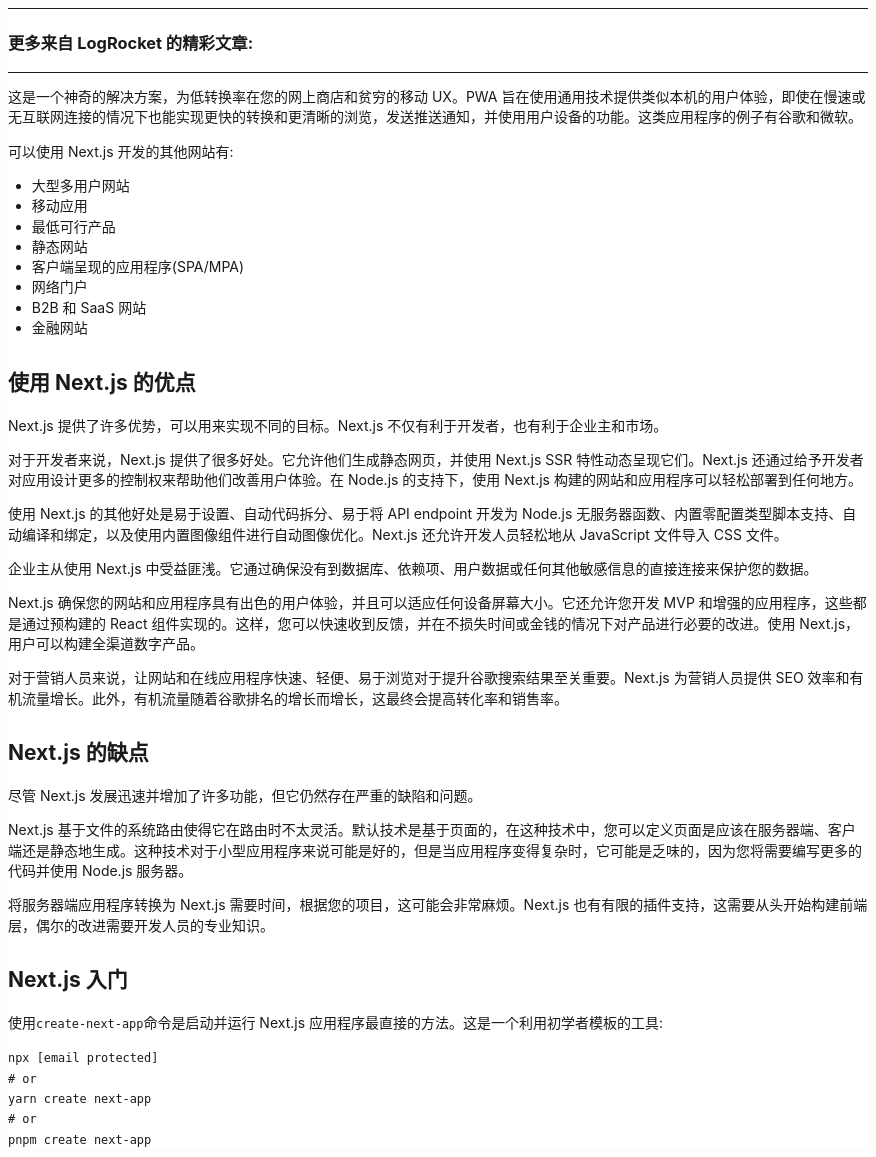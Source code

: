 * * *

### 更多来自 LogRocket 的精彩文章:

* * *

这是一个神奇的解决方案，为低转换率在您的网上商店和贫穷的移动 UX。PWA 旨在使用通用技术提供类似本机的用户体验，即使在慢速或无互联网连接的情况下也能实现更快的转换和更清晰的浏览，发送推送通知，并使用用户设备的功能。这类应用程序的例子有谷歌和微软。

可以使用 Next.js 开发的其他网站有:

*   大型多用户网站
*   移动应用
*   最低可行产品
*   静态网站
*   客户端呈现的应用程序(SPA/MPA)
*   网络门户
*   B2B 和 SaaS 网站
*   金融网站

## 使用 Next.js 的优点

Next.js 提供了许多优势，可以用来实现不同的目标。Next.js 不仅有利于开发者，也有利于企业主和市场。

对于开发者来说，Next.js 提供了很多好处。它允许他们生成静态网页，并使用 Next.js SSR 特性动态呈现它们。Next.js 还通过给予开发者对应用设计更多的控制权来帮助他们改善用户体验。在 Node.js 的支持下，使用 Next.js 构建的网站和应用程序可以轻松部署到任何地方。

使用 Next.js 的其他好处是易于设置、自动代码拆分、易于将 API endpoint 开发为 Node.js 无服务器函数、内置零配置类型脚本支持、自动编译和绑定，以及使用内置图像组件进行自动图像优化。Next.js 还允许开发人员轻松地从 JavaScript 文件导入 CSS 文件。

企业主从使用 Next.js 中受益匪浅。它通过确保没有到数据库、依赖项、用户数据或任何其他敏感信息的直接连接来保护您的数据。

Next.js 确保您的网站和应用程序具有出色的用户体验，并且可以适应任何设备屏幕大小。它还允许您开发 MVP 和增强的应用程序，这些都是通过预构建的 React 组件实现的。这样，您可以快速收到反馈，并在不损失时间或金钱的情况下对产品进行必要的改进。使用 Next.js，用户可以构建全渠道数字产品。

对于营销人员来说，让网站和在线应用程序快速、轻便、易于浏览对于提升谷歌搜索结果至关重要。Next.js 为营销人员提供 SEO 效率和有机流量增长。此外，有机流量随着谷歌排名的增长而增长，这最终会提高转化率和销售率。

## Next.js 的缺点

尽管 Next.js 发展迅速并增加了许多功能，但它仍然存在严重的缺陷和问题。

Next.js 基于文件的系统路由使得它在路由时不太灵活。默认技术是基于页面的，在这种技术中，您可以定义页面是应该在服务器端、客户端还是静态地生成。这种技术对于小型应用程序来说可能是好的，但是当应用程序变得复杂时，它可能是乏味的，因为您将需要编写更多的代码并使用 Node.js 服务器。

将服务器端应用程序转换为 Next.js 需要时间，根据您的项目，这可能会非常麻烦。Next.js 也有有限的插件支持，这需要从头开始构建前端层，偶尔的改进需要开发人员的专业知识。

## Next.js 入门

使用`create-next-app`命令是启动并运行 Next.js 应用程序最直接的方法。这是一个利用初学者模板的工具:

```
npx [email protected]
# or
yarn create next-app
# or
pnpm create next-app

```

